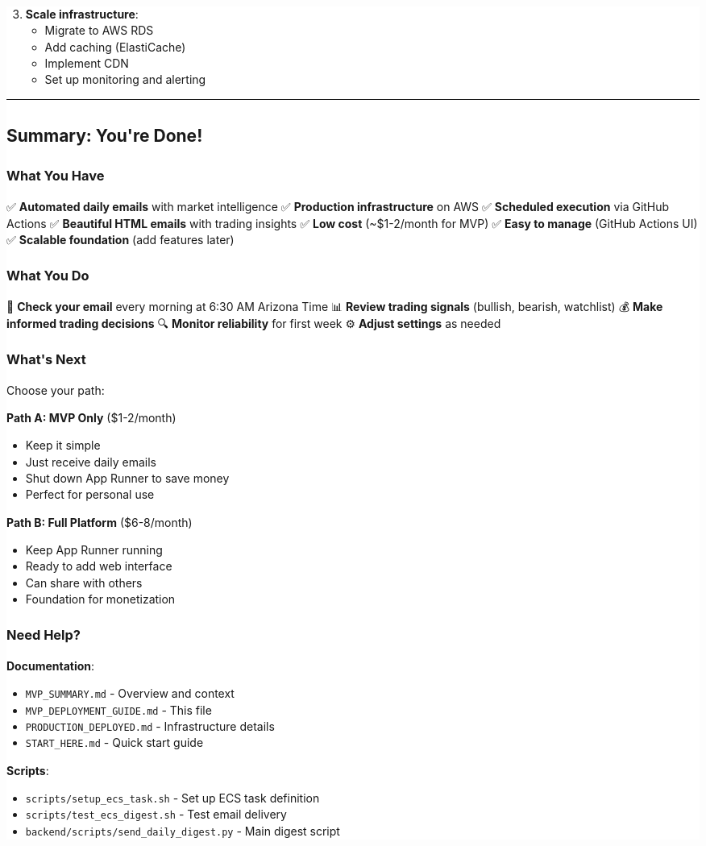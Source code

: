 3. **Scale infrastructure**:
   - Migrate to AWS RDS
   - Add caching (ElastiCache)
   - Implement CDN
   - Set up monitoring and alerting

---

## Summary: You're Done!

### What You Have

✅ **Automated daily emails** with market intelligence
✅ **Production infrastructure** on AWS
✅ **Scheduled execution** via GitHub Actions
✅ **Beautiful HTML emails** with trading insights
✅ **Low cost** (~$1-2/month for MVP)
✅ **Easy to manage** (GitHub Actions UI)
✅ **Scalable foundation** (add features later)

### What You Do

📧 **Check your email** every morning at 6:30 AM Arizona Time
📊 **Review trading signals** (bullish, bearish, watchlist)
💰 **Make informed trading decisions**
🔍 **Monitor reliability** for first week
⚙️ **Adjust settings** as needed

### What's Next

Choose your path:

**Path A: MVP Only** ($1-2/month)
- Keep it simple
- Just receive daily emails
- Shut down App Runner to save money
- Perfect for personal use

**Path B: Full Platform** ($6-8/month)
- Keep App Runner running
- Ready to add web interface
- Can share with others
- Foundation for monetization

### Need Help?

**Documentation**:
- `MVP_SUMMARY.md` - Overview and context
- `MVP_DEPLOYMENT_GUIDE.md` - This file
- `PRODUCTION_DEPLOYED.md` - Infrastructure details
- `START_HERE.md` - Quick start guide

**Scripts**:
- `scripts/setup_ecs_task.sh` - Set up ECS task definition
- `scripts/test_ecs_digest.sh` - Test email delivery
- `backend/scripts/send_daily_digest.py` - Main digest script

